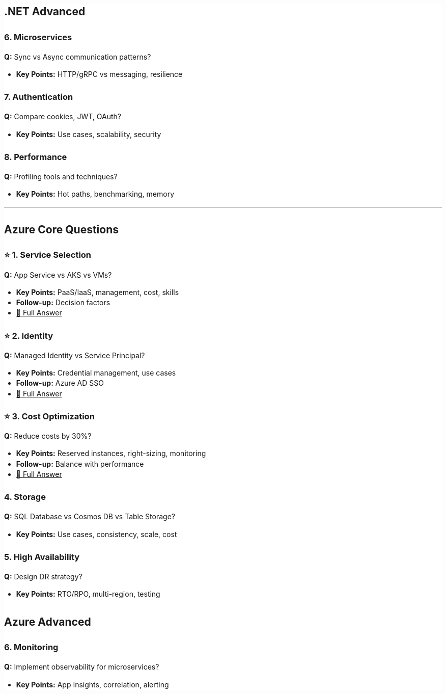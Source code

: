 ## .NET Advanced

### 6. Microservices
**Q:** Sync vs Async communication patterns?
- **Key Points:** HTTP/gRPC vs messaging, resilience

### 7. Authentication
**Q:** Compare cookies, JWT, OAuth?
- **Key Points:** Use cases, scalability, security

### 8. Performance
**Q:** Profiling tools and techniques?
- **Key Points:** Hot paths, benchmarking, memory

---

## Azure Core Questions

### ⭐ 1. Service Selection
**Q:** App Service vs AKS vs VMs?
- **Key Points:** PaaS/IaaS, management, cost, skills
- **Follow-up:** Decision factors
- [📄 Full Answer](#full-azure-1)

### ⭐ 2. Identity
**Q:** Managed Identity vs Service Principal?
- **Key Points:** Credential management, use cases
- **Follow-up:** Azure AD SSO
- [📄 Full Answer](#full-azure-2)

### ⭐ 3. Cost Optimization
**Q:** Reduce costs by 30%?
- **Key Points:** Reserved instances, right-sizing, monitoring
- **Follow-up:** Balance with performance
- [📄 Full Answer](#full-azure-3)

### 4. Storage
**Q:** SQL Database vs Cosmos DB vs Table Storage?
- **Key Points:** Use cases, consistency, scale, cost

### 5. High Availability
**Q:** Design DR strategy?
- **Key Points:** RTO/RPO, multi-region, testing

## Azure Advanced

### 6. Monitoring
**Q:** Implement observability for microservices?
- **Key Points:** App Insights, correlation, alerting
